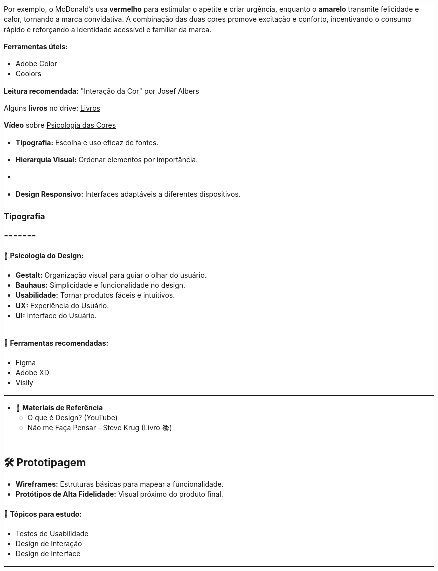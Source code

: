 Por exemplo, o McDonald’s usa **vermelho** para estimular o apetite e criar urgência, enquanto o **amarelo** transmite felicidade e calor, tornando a marca convidativa. A combinação das duas cores promove excitação e conforto, incentivando o consumo rápido e reforçando a identidade acessível e familiar da marca.
  
**Ferramentas úteis:** 
- [Adobe Color](https://color.adobe.com)  
- [Coolors](https://coolors.co)

**Leitura recomendada:** "Interação da Cor" por Josef Albers

Alguns **livros** no drive: [Livros](https://drive.google.com/drive/folders/10GBDfecmDM__ujPRQlkrvuHogTBLsvn2?usp=sharing)

**Vídeo** sobre [Psicologia das Cores](https://www.youtube.com/watch?v=DRMyg5e5YnQ)

- **Tipografia:** Escolha e uso eficaz de fontes.  

- **Hierarquia Visual:** Ordenar elementos por importância.  
- 
- **Design Responsivo:** Interfaces adaptáveis a diferentes dispositivos.  

### Tipografia

=======

#### 📌 **Psicologia do Design:**  
- **Gestalt:** Organização visual para guiar o olhar do usuário.  
- **Bauhaus:** Simplicidade e funcionalidade no design.  
- **Usabilidade:** Tornar produtos fáceis e intuitivos.
- **UX:** Experiência do Usuário.
- **UI:** Interface do Usuário.


---

#### 📌 **Ferramentas recomendadas:**  
- [Figma](https://www.figma.com/)  
- [Adobe XD](https://www.adobe.com/br/products/xd.html)  
- [Visily](https://www.visily.ai/)  

---

- 📌 **Materiais de Referência**
    - [O que é Design? (YouTube)](https://www.youtube.com/c/theschooloflifetv)
    - [Não me Faça Pensar - Steve Krug (Livro 📚)](https://www.amazon.com.br/N%C3%A3o-fa%C3%A7a-pensar-Steve-Krug/dp/8576088509)

---

## 🛠️ Prototipagem
- **Wireframes:** Estruturas básicas para mapear a funcionalidade.  
- **Protótipos de Alta Fidelidade:** Visual próximo do produto final.  

#### 📌 Tópicos para estudo:
- Testes de Usabilidade
- Design de Interação
- Design de Interface

---